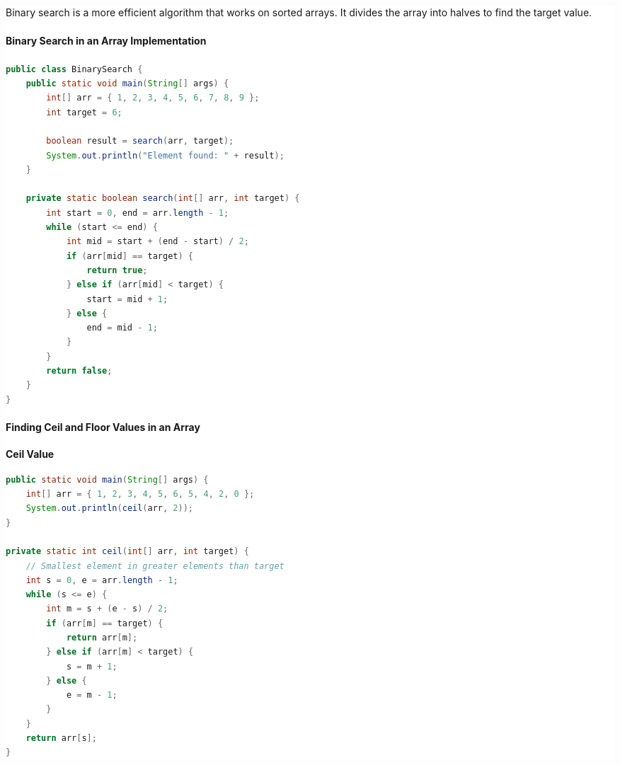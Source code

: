Binary search is a more efficient algorithm that works on sorted arrays. It divides the array into halves to find the target value.

#### Binary Search in an Array Implementation

```java
public class BinarySearch {
    public static void main(String[] args) {
        int[] arr = { 1, 2, 3, 4, 5, 6, 7, 8, 9 };
        int target = 6;
        
        boolean result = search(arr, target);
        System.out.println("Element found: " + result);
    }

    private static boolean search(int[] arr, int target) {
        int start = 0, end = arr.length - 1;
        while (start <= end) {
            int mid = start + (end - start) / 2;
            if (arr[mid] == target) {
                return true;
            } else if (arr[mid] < target) {
                start = mid + 1;
            } else {
                end = mid - 1;
            }
        }
        return false;
    }
}
```

#### Finding Ceil and Floor Values in an Array

**Ceil Value**

```java
public static void main(String[] args) {
    int[] arr = { 1, 2, 3, 4, 5, 6, 5, 4, 2, 0 };
    System.out.println(ceil(arr, 2));
}

private static int ceil(int[] arr, int target) {
    // Smallest element in greater elements than target
    int s = 0, e = arr.length - 1;
    while (s <= e) {
        int m = s + (e - s) / 2;
        if (arr[m] == target) {
            return arr[m];
        } else if (arr[m] < target) {
            s = m + 1;
        } else {
            e = m - 1;
        }
    }
    return arr[s];
}
```
